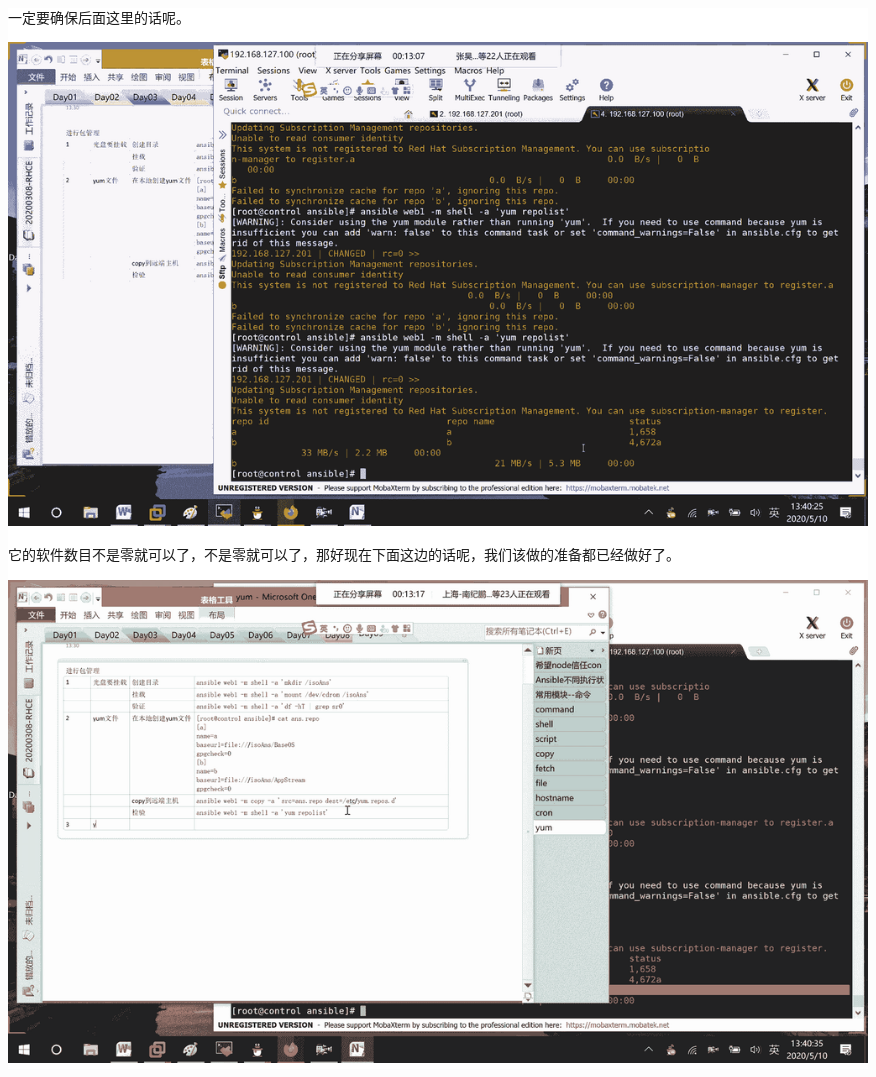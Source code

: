 一定要确保后面这里的话呢。

![](img/30c82edde2a6addb26fd642085846cd8_33.png)

它的软件数目不是零就可以了，不是零就可以了，那好现在下面这边的话呢，我们该做的准备都已经做好了。

![](img/30c82edde2a6addb26fd642085846cd8_35.png)

